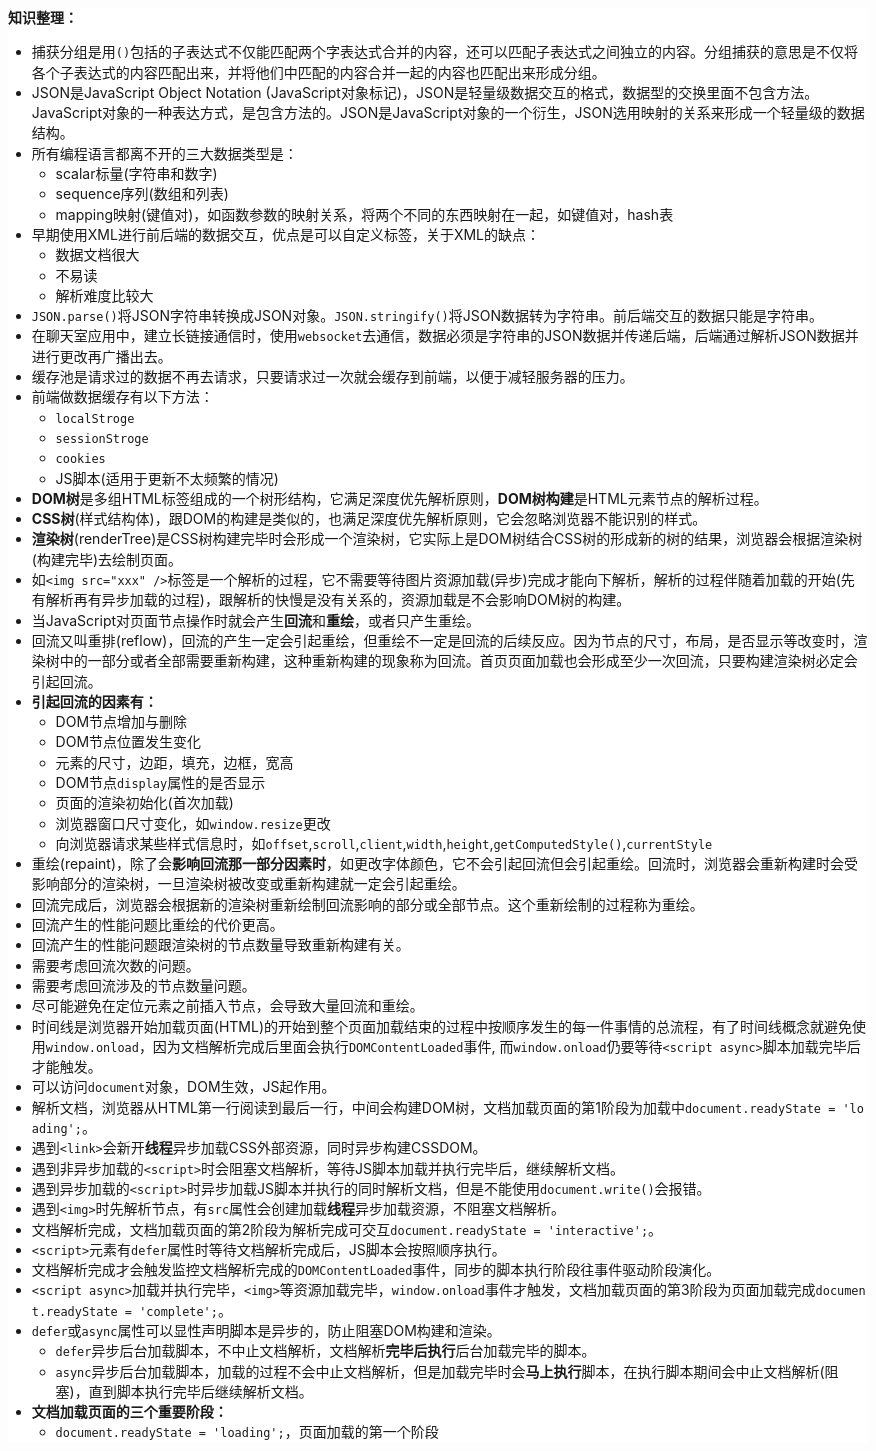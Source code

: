 **知识整理：**

- 捕获分组是用`()`包括的子表达式不仅能匹配两个字表达式合并的内容，还可以匹配子表达式之间独立的内容。分组捕获的意思是不仅将各个子表达式的内容匹配出来，并将他们中匹配的内容合并一起的内容也匹配出来形成分组。
- JSON是JavaScript Object Notation (JavaScript对象标记)，JSON是轻量级数据交互的格式，数据型的交换里面不包含方法。JavaScript对象的一种表达方式，是包含方法的。JSON是JavaScript对象的一个衍生，JSON选用映射的关系来形成一个轻量级的数据结构。
- 所有编程语言都离不开的三大数据类型是：
  - scalar标量(字符串和数字)
  - sequence序列(数组和列表)
  - mapping映射(键值对)，如函数参数的映射关系，将两个不同的东西映射在一起，如键值对，hash表
- 早期使用XML进行前后端的数据交互，优点是可以自定义标签，关于XML的缺点：
  - 数据文档很大
  - 不易读
  - 解析难度比较大
- `JSON.parse()`将JSON字符串转换成JSON对象。`JSON.stringify()`将JSON数据转为字符串。前后端交互的数据只能是字符串。
- 在聊天室应用中，建立长链接通信时，使用`websocket`去通信，数据必须是字符串的JSON数据并传递后端，后端通过解析JSON数据并进行更改再广播出去。
- 缓存池是请求过的数据不再去请求，只要请求过一次就会缓存到前端，以便于减轻服务器的压力。
- 前端做数据缓存有以下方法：
  - `localStroge`
  - `sessionStroge`
  - `cookies`
  - JS脚本(适用于更新不太频繁的情况)
- **DOM树**是多组HTML标签组成的一个树形结构，它满足深度优先解析原则，**DOM树构建**是HTML元素节点的解析过程。
- **CSS树**(样式结构体)，跟DOM的构建是类似的，也满足深度优先解析原则，它会忽略浏览器不能识别的样式。
- **渲染树**(renderTree)是CSS树构建完毕时会形成一个渲染树，它实际上是DOM树结合CSS树的形成新的树的结果，浏览器会根据渲染树(构建完毕)去绘制页面。
- 如`<img src="xxx" />`标签是一个解析的过程，它不需要等待图片资源加载(异步)完成才能向下解析，解析的过程伴随着加载的开始(先有解析再有异步加载的过程)，跟解析的快慢是没有关系的，资源加载是不会影响DOM树的构建。
- 当JavaScript对页面节点操作时就会产生**回流**和**重绘**，或者只产生重绘。
- 回流又叫重排(reflow)，回流的产生一定会引起重绘，但重绘不一定是回流的后续反应。因为节点的尺寸，布局，是否显示等改变时，渲染树中的一部分或者全部需要重新构建，这种重新构建的现象称为回流。首页页面加载也会形成至少一次回流，只要构建渲染树必定会引起回流。
- **引起回流的因素有：**
  - DOM节点增加与删除
  - DOM节点位置发生变化
  - 元素的尺寸，边距，填充，边框，宽高
  - DOM节点`display`属性的是否显示
  - 页面的渲染初始化(首次加载)
  - 浏览器窗口尺寸变化，如`window.resize`更改
  - 向浏览器请求某些样式信息时，如`offset`,`scroll`,`client`,`width`,`height`,`getComputedStyle()`,`currentStyle`
- 重绘(repaint)，除了会**影响回流那一部分因素时**，如更改字体颜色，它不会引起回流但会引起重绘。回流时，浏览器会重新构建时会受影响部分的渲染树，一旦渲染树被改变或重新构建就一定会引起重绘。
- 回流完成后，浏览器会根据新的渲染树重新绘制回流影响的部分或全部节点。这个重新绘制的过程称为重绘。
- 回流产生的性能问题比重绘的代价更高。
- 回流产生的性能问题跟渲染树的节点数量导致重新构建有关。
- 需要考虑回流次数的问题。
- 需要考虑回流涉及的节点数量问题。
- 尽可能避免在定位元素之前插入节点，会导致大量回流和重绘。
- 时间线是浏览器开始加载页面(HTML)的开始到整个页面加载结束的过程中按顺序发生的每一件事情的总流程，有了时间线概念就避免使用`window.onload`，因为文档解析完成后里面会执行`DOMContentLoaded`事件, 而`window.onload`仍要等待`<script async>`脚本加载完毕后才能触发。
- 可以访问`document`对象，DOM生效，JS起作用。
- 解析文档，浏览器从HTML第一行阅读到最后一行，中间会构建DOM树，文档加载页面的第1阶段为加载中`document.readyState = 'loading';`。
- 遇到`<link>`会新开**线程**异步加载CSS外部资源，同时异步构建CSSDOM。
- 遇到非异步加载的`<script>`时会阻塞文档解析，等待JS脚本加载并执行完毕后，继续解析文档。
- 遇到异步加载的`<script>`时异步加载JS脚本并执行的同时解析文档，但是不能使用`document.write()`会报错。
- 遇到`<img>`时先解析节点，有`src`属性会创建加载**线程**异步加载资源，不阻塞文档解析。
- 文档解析完成，文档加载页面的第2阶段为解析完成可交互`document.readyState = 'interactive';`。 
- `<script>`元素有`defer`属性时等待文档解析完成后，JS脚本会按照顺序执行。
- 文档解析完成才会触发监控文档解析完成的`DOMContentLoaded`事件，同步的脚本执行阶段往事件驱动阶段演化。
- `<script async>`加载并执行完毕，`<img>`等资源加载完毕，`window.onload`事件才触发，文档加载页面的第3阶段为页面加载完成`document.readyState = 'complete';`。
- `defer`或`async`属性可以显性声明脚本是异步的，防止阻塞DOM构建和渲染。
  - `defer`异步后台加载脚本，不中止文档解析，文档解析**完毕后执行**后台加载完毕的脚本。
  - `async`异步后台加载脚本，加载的过程不会中止文档解析，但是加载完毕时会**马上执行**脚本，在执行脚本期间会中止文档解析(阻塞)，直到脚本执行完毕后继续解析文档。
- **文档加载页面的三个重要阶段：**
  - `document.readyState = 'loading';`，页面加载的第一个阶段